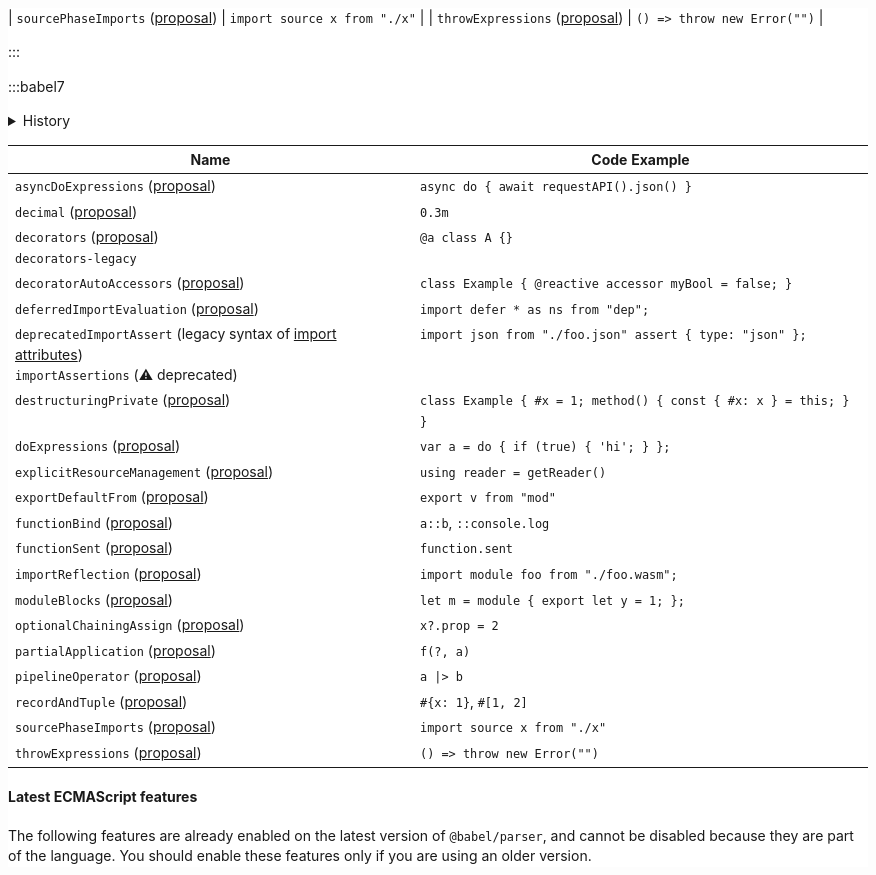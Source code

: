 | `sourcePhaseImports` ([proposal](https://github.com/tc39/proposal-source-phase-imports))                 | `import source x from "./x"`                                     |
| `throwExpressions` ([proposal](https://github.com/babel/proposals/issues/23))                            | `() => throw new Error("")`                                      |

:::

:::babel7

<details><summary>History</summary></details>

| Name                                                                                                                         | Code Example                                                     |
| ---------------------------------------------------------------------------------------------------------------------------- | ---------------------------------------------------------------- |
| `asyncDoExpressions` ([proposal](https://github.com/tc39/proposal-async-do-expressions))                                     | `async do { await requestAPI().json() }`                         |
| `decimal` ([proposal](https://github.com/tc39/proposal-decimal))                                                             | `0.3m`                                                           |
| `decorators` ([proposal](https://github.com/tc39/proposal-decorators)) <br/> `decorators-legacy`                             | `@a class A {}`                                                  |
| `decoratorAutoAccessors` ([proposal](https://github.com/tc39/proposal-decorators))                                           | `class Example { @reactive accessor myBool = false; }`           |
| `deferredImportEvaluation` ([proposal](https://github.com/tc39/proposal-defer-import-eval))                                  | `import defer * as ns from "dep";`                               |
| `deprecatedImportAssert` (legacy syntax of [import attributes](https://github.com/tc39/proposal-import-attributes)) <br/> `importAssertions` (⚠️ deprecated)  | `import json from "./foo.json" assert { type: "json" };`           |
| `destructuringPrivate` ([proposal](https://github.com/tc39/proposal-destructuring-private))                                  | `class Example { #x = 1; method() { const { #x: x } = this; } }` |
| `doExpressions` ([proposal](https://github.com/tc39/proposal-do-expressions))                                                | `var a = do { if (true) { 'hi'; } };`                            |
| `explicitResourceManagement` ([proposal](https://github.com/tc39/proposal-explicit-resource-management))                     | `using reader = getReader()`                                     |
| `exportDefaultFrom` ([proposal](https://github.com/tc39/ecmascript-export-default-from))                                     | `export v from "mod"`                                            |
| `functionBind` ([proposal](https://github.com/zenparsing/es-function-bind))                                                  | `a::b`, `::console.log`                                          |
| `functionSent` ([proposal](https://github.com/tc39/proposal-function.sent))                                                  | `function.sent`                                                  |
| `importReflection` ([proposal](https://github.com/tc39/proposal-import-reflection))                                          | `import module foo from "./foo.wasm";`                           |
| `moduleBlocks` ([proposal](https://github.com/tc39/proposal-js-module-blocks))                                               | `let m = module { export let y = 1; };`                          |
| `optionalChainingAssign` ([proposal](https://github.com/tc39/proposal-optional-chaining-assignment))                         | `x?.prop = 2`                                                    |
| `partialApplication` ([proposal](https://github.com/babel/proposals/issues/32))                                              | `f(?, a)`                                                        |
| `pipelineOperator` ([proposal](https://github.com/babel/proposals/issues/29))                                                | <code>a &#124;> b</code>                                         |
| `recordAndTuple` ([proposal](https://github.com/tc39/proposal-record-tuple))                                                 | `#{x: 1}`, `#[1, 2]`                                             |
| `sourcePhaseImports` ([proposal](https://github.com/tc39/proposal-source-phase-imports))                                     | `import source x from "./x"`                                     |
| `throwExpressions` ([proposal](https://github.com/babel/proposals/issues/23))                                                | `() => throw new Error("")`                                      |

#### Latest ECMAScript features

The following features are already enabled on the latest version of `@babel/parser`, and cannot be disabled because they are part of the language.
You should enable these features only if you are using an older version.


[babel ast format]: https://github.com/babel/babel/tree/main/packages/babel-parser/ast/spec.md
[estree spec]: https://github.com/estree/estree
[literal]: https://github.com/estree/estree/blob/master/es5.md#literal
[property]: https://github.com/estree/estree/blob/master/es5.md#property
[methoddefinition]: https://github.com/estree/estree/blob/master/es2015.md#methoddefinition
[propertydefinition]: https://github.com/estree/estree/blob/master/es2022.md#propertydefinition
[chainexpression]: https://github.com/estree/estree/blob/master/es2020.md#chainexpression
[importexpression]: https://github.com/estree/estree/blob/master/es2020.md#importexpression
[exportalldeclaration]: https://github.com/estree/estree/blob/master/es2020.md#exportalldeclaration
[privateidentifier]: https://github.com/estree/estree/blob/master/es2022.md#privateidentifier
[stringliteral]: https://github.com/babel/babel/tree/main/packages/babel-parser/ast/spec.md#stringliteral
[numericliteral]: https://github.com/babel/babel/tree/main/packages/babel-parser/ast/spec.md#numericliteral
[bigintliteral]: https://github.com/babel/babel/tree/main/packages/babel-parser/ast/spec.md#bigintliteral
[booleanliteral]: https://github.com/babel/babel/tree/main/packages/babel-parser/ast/spec.md#booleanliteral
[nullliteral]: https://github.com/babel/babel/tree/main/packages/babel-parser/ast/spec.md#nullliteral
[regexpliteral]: https://github.com/babel/babel/tree/main/packages/babel-parser/ast/spec.md#regexpliteral
[objectproperty]: https://github.com/babel/babel/tree/main/packages/babel-parser/ast/spec.md#objectproperty
[objectmethod]: https://github.com/babel/babel/tree/main/packages/babel-parser/ast/spec.md#objectmethod
[classmethod]: https://github.com/babel/babel/tree/main/packages/babel-parser/ast/spec.md#classmethod
[classproperty]: https://github.com/babel/babel/tree/main/packages/babel-parser/ast/spec.md#classproperty
[classprivateproperty]: https://github.com/babel/babel/tree/main/packages/babel-parser/ast/spec.md#classprivateproperty
[classprivatemethod]: https://github.com/babel/babel/tree/main/packages/babel-parser/ast/spec.md#classprivatemethod
[privatename]: https://github.com/babel/babel/tree/main/packages/babel-parser/ast/spec.md#privatename
[program]: https://github.com/babel/babel/tree/main/packages/babel-parser/ast/spec.md#programs
[blockstatement]: https://github.com/babel/babel/tree/main/packages/babel-parser/ast/spec.md#blockstatement
[directive]: https://github.com/babel/babel/tree/main/packages/babel-parser/ast/spec.md#directive
[directiveliteral]: https://github.com/babel/babel/tree/main/packages/babel-parser/ast/spec.md#directiveliteral
[functionexpression]: https://github.com/babel/babel/tree/main/packages/babel-parser/ast/spec.md#functionexpression
[optionalmemberexpression]: https://github.com/babel/babel/blob/main/packages/babel-parser/ast/spec.md#optionalmemberexpression
[optionalcallexpression]: https://github.com/babel/babel/blob/main/packages/babel-parser/ast/spec.md#optionalcallexpression
[callexpression]: https://github.com/babel/babel/blob/main/packages/babel-parser/ast/spec.md#callexpression
[import]: https://github.com/babel/babel/blob/main/packages/babel-parser/ast/spec.md#import
[exportnameddeclaration]: https://github.com/babel/babel/blob/main/packages/babel-parser/ast/spec.md#exportnameddeclaration
[exportnamespacespecifier]: https://github.com/babel/babel/blob/main/packages/babel-parser/ast/spec.md#exportnamespacespecifier
[facebook jsx ast]: https://github.com/facebook/jsx/blob/main/AST.md